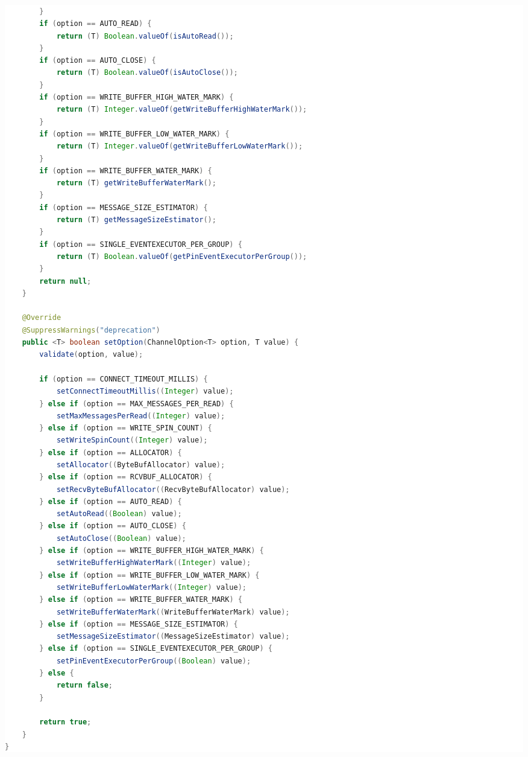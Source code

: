    ```java
           }
           if (option == AUTO_READ) {
               return (T) Boolean.valueOf(isAutoRead());
           }
           if (option == AUTO_CLOSE) {
               return (T) Boolean.valueOf(isAutoClose());
           }
           if (option == WRITE_BUFFER_HIGH_WATER_MARK) {
               return (T) Integer.valueOf(getWriteBufferHighWaterMark());
           }
           if (option == WRITE_BUFFER_LOW_WATER_MARK) {
               return (T) Integer.valueOf(getWriteBufferLowWaterMark());
           }
           if (option == WRITE_BUFFER_WATER_MARK) {
               return (T) getWriteBufferWaterMark();
           }
           if (option == MESSAGE_SIZE_ESTIMATOR) {
               return (T) getMessageSizeEstimator();
           }
           if (option == SINGLE_EVENTEXECUTOR_PER_GROUP) {
               return (T) Boolean.valueOf(getPinEventExecutorPerGroup());
           }
           return null;
       }
   
       @Override
       @SuppressWarnings("deprecation")
       public <T> boolean setOption(ChannelOption<T> option, T value) {
           validate(option, value);
   
           if (option == CONNECT_TIMEOUT_MILLIS) {
               setConnectTimeoutMillis((Integer) value);
           } else if (option == MAX_MESSAGES_PER_READ) {
               setMaxMessagesPerRead((Integer) value);
           } else if (option == WRITE_SPIN_COUNT) {
               setWriteSpinCount((Integer) value);
           } else if (option == ALLOCATOR) {
               setAllocator((ByteBufAllocator) value);
           } else if (option == RCVBUF_ALLOCATOR) {
               setRecvByteBufAllocator((RecvByteBufAllocator) value);
           } else if (option == AUTO_READ) {
               setAutoRead((Boolean) value);
           } else if (option == AUTO_CLOSE) {
               setAutoClose((Boolean) value);
           } else if (option == WRITE_BUFFER_HIGH_WATER_MARK) {
               setWriteBufferHighWaterMark((Integer) value);
           } else if (option == WRITE_BUFFER_LOW_WATER_MARK) {
               setWriteBufferLowWaterMark((Integer) value);
           } else if (option == WRITE_BUFFER_WATER_MARK) {
               setWriteBufferWaterMark((WriteBufferWaterMark) value);
           } else if (option == MESSAGE_SIZE_ESTIMATOR) {
               setMessageSizeEstimator((MessageSizeEstimator) value);
           } else if (option == SINGLE_EVENTEXECUTOR_PER_GROUP) {
               setPinEventExecutorPerGroup((Boolean) value);
           } else {
               return false;
           }
   
           return true;
       }
   }
   ```
